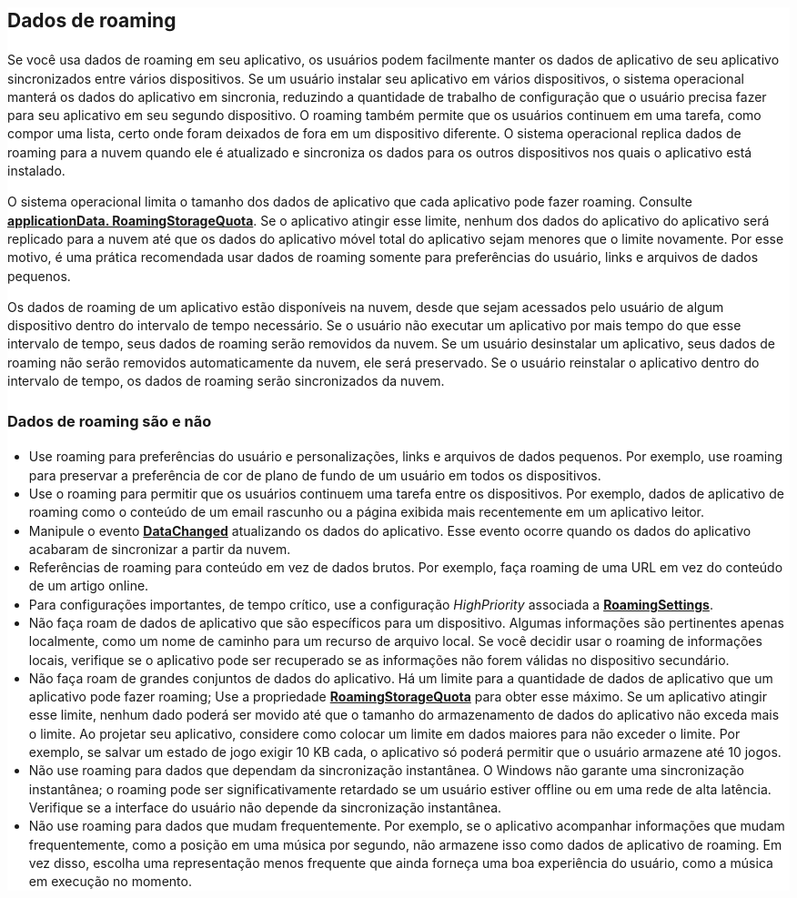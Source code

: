 ## <a name="roaming-data"></a>Dados de roaming


Se você usa dados de roaming em seu aplicativo, os usuários podem facilmente manter os dados de aplicativo de seu aplicativo sincronizados entre vários dispositivos. Se um usuário instalar seu aplicativo em vários dispositivos, o sistema operacional manterá os dados do aplicativo em sincronia, reduzindo a quantidade de trabalho de configuração que o usuário precisa fazer para seu aplicativo em seu segundo dispositivo. O roaming também permite que os usuários continuem em uma tarefa, como compor uma lista, certo onde foram deixados de fora em um dispositivo diferente. O sistema operacional replica dados de roaming para a nuvem quando ele é atualizado e sincroniza os dados para os outros dispositivos nos quais o aplicativo está instalado.

O sistema operacional limita o tamanho dos dados de aplicativo que cada aplicativo pode fazer roaming. Consulte [**applicationData. RoamingStorageQuota**](https://docs.microsoft.com/uwp/api/windows.storage.applicationdata.roamingstoragequota). Se o aplicativo atingir esse limite, nenhum dos dados do aplicativo do aplicativo será replicado para a nuvem até que os dados do aplicativo móvel total do aplicativo sejam menores que o limite novamente. Por esse motivo, é uma prática recomendada usar dados de roaming somente para preferências do usuário, links e arquivos de dados pequenos.

Os dados de roaming de um aplicativo estão disponíveis na nuvem, desde que sejam acessados pelo usuário de algum dispositivo dentro do intervalo de tempo necessário. Se o usuário não executar um aplicativo por mais tempo do que esse intervalo de tempo, seus dados de roaming serão removidos da nuvem. Se um usuário desinstalar um aplicativo, seus dados de roaming não serão removidos automaticamente da nuvem, ele será preservado. Se o usuário reinstalar o aplicativo dentro do intervalo de tempo, os dados de roaming serão sincronizados da nuvem.

### <a name="roaming-data-dos-and-donts"></a>Dados de roaming são e não

- Use roaming para preferências do usuário e personalizações, links e arquivos de dados pequenos. Por exemplo, use roaming para preservar a preferência de cor de plano de fundo de um usuário em todos os dispositivos.
- Use o roaming para permitir que os usuários continuem uma tarefa entre os dispositivos. Por exemplo, dados de aplicativo de roaming como o conteúdo de um email rascunho ou a página exibida mais recentemente em um aplicativo leitor.
- Manipule o evento [**DataChanged**](https://docs.microsoft.com/uwp/api/windows.storage.applicationdata.datachanged) atualizando os dados do aplicativo. Esse evento ocorre quando os dados do aplicativo acabaram de sincronizar a partir da nuvem.
- Referências de roaming para conteúdo em vez de dados brutos. Por exemplo, faça roaming de uma URL em vez do conteúdo de um artigo online.
- Para configurações importantes, de tempo crítico, use a configuração *HighPriority* associada a [**RoamingSettings**](https://docs.microsoft.com/uwp/api/windows.storage.applicationdata.roamingsettings).
- Não faça roam de dados de aplicativo que são específicos para um dispositivo. Algumas informações são pertinentes apenas localmente, como um nome de caminho para um recurso de arquivo local. Se você decidir usar o roaming de informações locais, verifique se o aplicativo pode ser recuperado se as informações não forem válidas no dispositivo secundário.
- Não faça roam de grandes conjuntos de dados do aplicativo. Há um limite para a quantidade de dados de aplicativo que um aplicativo pode fazer roaming; Use a propriedade [**RoamingStorageQuota**](https://docs.microsoft.com/uwp/api/windows.storage.applicationdata.roamingstoragequota) para obter esse máximo. Se um aplicativo atingir esse limite, nenhum dado poderá ser movido até que o tamanho do armazenamento de dados do aplicativo não exceda mais o limite. Ao projetar seu aplicativo, considere como colocar um limite em dados maiores para não exceder o limite. Por exemplo, se salvar um estado de jogo exigir 10 KB cada, o aplicativo só poderá permitir que o usuário armazene até 10 jogos.
- Não use roaming para dados que dependam da sincronização instantânea. O Windows não garante uma sincronização instantânea; o roaming pode ser significativamente retardado se um usuário estiver offline ou em uma rede de alta latência. Verifique se a interface do usuário não depende da sincronização instantânea.
- Não use roaming para dados que mudam frequentemente. Por exemplo, se o aplicativo acompanhar informações que mudam frequentemente, como a posição em uma música por segundo, não armazene isso como dados de aplicativo de roaming. Em vez disso, escolha uma representação menos frequente que ainda forneça uma boa experiência do usuário, como a música em execução no momento.
